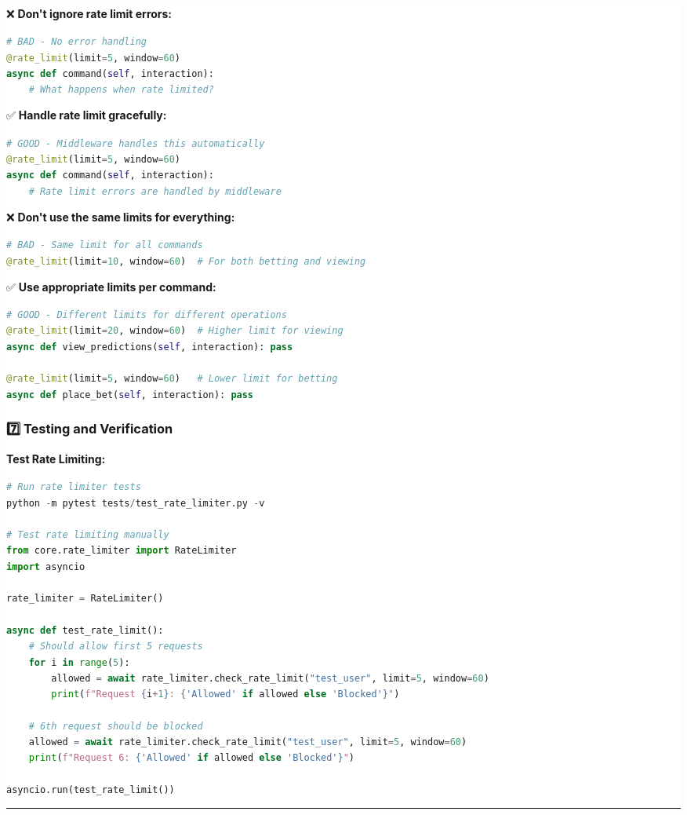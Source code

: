❌ **Don't ignore rate limit errors:**
```python
# BAD - No error handling
@rate_limit(limit=5, window=60)
async def command(self, interaction):
    # What happens when rate limited?
```

✅ **Handle rate limit gracefully:**
```python
# GOOD - Middleware handles this automatically
@rate_limit(limit=5, window=60)
async def command(self, interaction):
    # Rate limit errors are handled by middleware
```

❌ **Don't use the same limits for everything:**
```python
# BAD - Same limit for all commands
@rate_limit(limit=10, window=60)  # For both betting and viewing
```

✅ **Use appropriate limits per command:**
```python
# GOOD - Different limits for different operations
@rate_limit(limit=20, window=60)  # Higher limit for viewing
async def view_predictions(self, interaction): pass

@rate_limit(limit=5, window=60)   # Lower limit for betting
async def place_bet(self, interaction): pass
```

### 7️⃣ Testing and Verification

**Test Rate Limiting:**
```python
# Run rate limiter tests
python -m pytest tests/test_rate_limiter.py -v

# Test rate limiting manually
from core.rate_limiter import RateLimiter
import asyncio

rate_limiter = RateLimiter()

async def test_rate_limit():
    # Should allow first 5 requests
    for i in range(5):
        allowed = await rate_limiter.check_rate_limit("test_user", limit=5, window=60)
        print(f"Request {i+1}: {'Allowed' if allowed else 'Blocked'}")
    
    # 6th request should be blocked
    allowed = await rate_limiter.check_rate_limit("test_user", limit=5, window=60)
    print(f"Request 6: {'Allowed' if allowed else 'Blocked'}")

asyncio.run(test_rate_limit())
```

---
